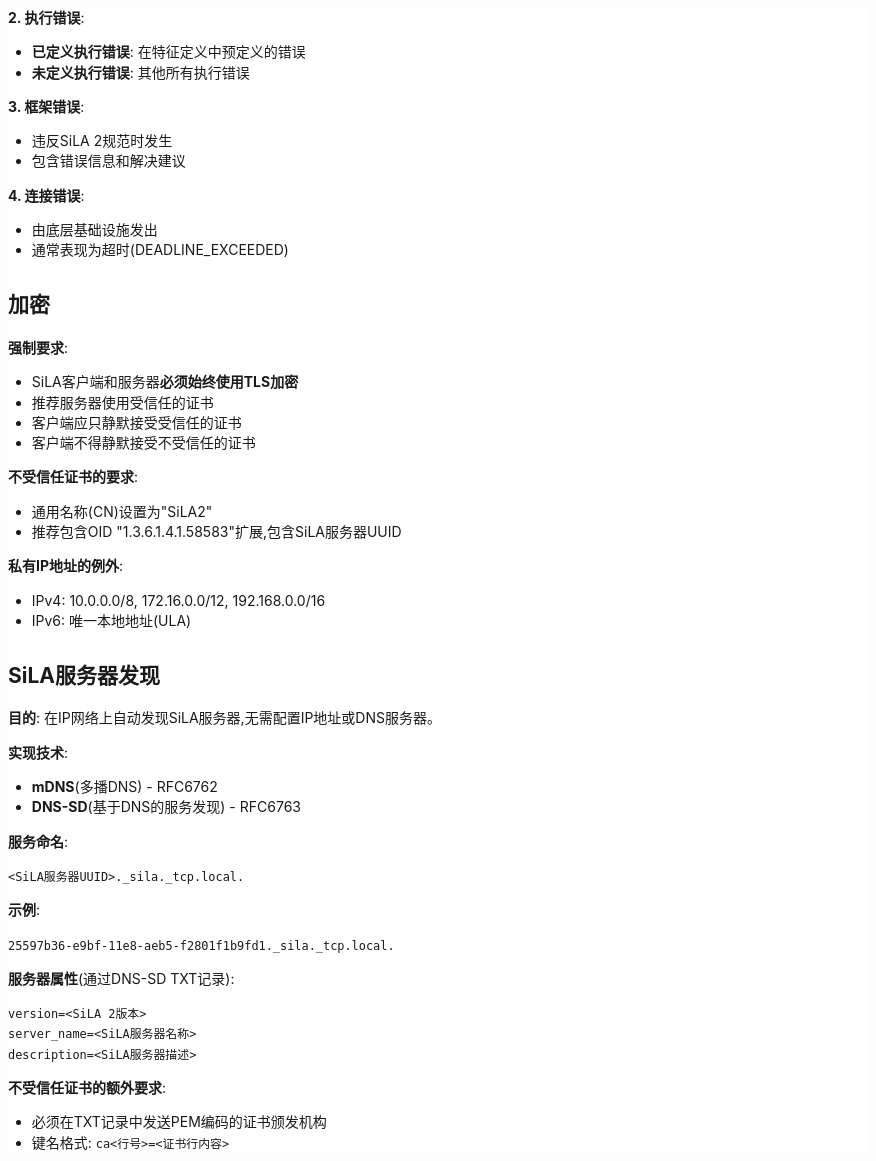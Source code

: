 **2. 执行错误**:
- **已定义执行错误**: 在特征定义中预定义的错误
- **未定义执行错误**: 其他所有执行错误

**3. 框架错误**:
- 违反SiLA 2规范时发生
- 包含错误信息和解决建议

**4. 连接错误**:
- 由底层基础设施发出
- 通常表现为超时(DEADLINE_EXCEEDED)

## 加密

**强制要求**:
- SiLA客户端和服务器**必须始终使用TLS加密**
- 推荐服务器使用受信任的证书
- 客户端应只静默接受受信任的证书
- 客户端不得静默接受不受信任的证书

**不受信任证书的要求**:
- 通用名称(CN)设置为"SiLA2"
- 推荐包含OID "1.3.6.1.4.1.58583"扩展,包含SiLA服务器UUID

**私有IP地址的例外**:
- IPv4: 10.0.0.0/8, 172.16.0.0/12, 192.168.0.0/16
- IPv6: 唯一本地地址(ULA)

## SiLA服务器发现

**目的**: 在IP网络上自动发现SiLA服务器,无需配置IP地址或DNS服务器。

**实现技术**:
- **mDNS**(多播DNS) - RFC6762
- **DNS-SD**(基于DNS的服务发现) - RFC6763

**服务命名**:
```
<SiLA服务器UUID>._sila._tcp.local.
```

**示例**:
```
25597b36-e9bf-11e8-aeb5-f2801f1b9fd1._sila._tcp.local.
```

**服务器属性**(通过DNS-SD TXT记录):
```
version=<SiLA 2版本>
server_name=<SiLA服务器名称>
description=<SiLA服务器描述>
```

**不受信任证书的额外要求**:
- 必须在TXT记录中发送PEM编码的证书颁发机构
- 键名格式: `ca<行号>=<证书行内容>`
